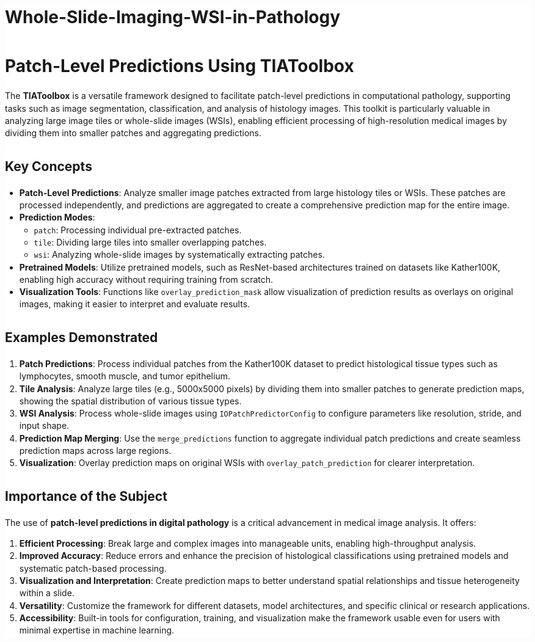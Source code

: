 # Whole-Slide-Imaging-WSI-in-Pathology

# Patch-Level Predictions Using TIAToolbox

The **TIAToolbox** is a versatile framework designed to facilitate patch-level predictions in computational pathology, supporting tasks such as image segmentation, classification, and analysis of histology images. This toolkit is particularly valuable in analyzing large image tiles or whole-slide images (WSIs), enabling efficient processing of high-resolution medical images by dividing them into smaller patches and aggregating predictions.

## Key Concepts
- **Patch-Level Predictions**: Analyze smaller image patches extracted from large histology tiles or WSIs. These patches are processed independently, and predictions are aggregated to create a comprehensive prediction map for the entire image.
- **Prediction Modes**:
  - `patch`: Processing individual pre-extracted patches.
  - `tile`: Dividing large tiles into smaller overlapping patches.
  - `wsi`: Analyzing whole-slide images by systematically extracting patches.
- **Pretrained Models**: Utilize pretrained models, such as ResNet-based architectures trained on datasets like Kather100K, enabling high accuracy without requiring training from scratch.
- **Visualization Tools**: Functions like `overlay_prediction_mask` allow visualization of prediction results as overlays on original images, making it easier to interpret and evaluate results.

## Examples Demonstrated
1. **Patch Predictions**: Process individual patches from the Kather100K dataset to predict histological tissue types such as lymphocytes, smooth muscle, and tumor epithelium.
2. **Tile Analysis**: Analyze large tiles (e.g., 5000x5000 pixels) by dividing them into smaller patches to generate prediction maps, showing the spatial distribution of various tissue types.
3. **WSI Analysis**: Process whole-slide images using `IOPatchPredictorConfig` to configure parameters like resolution, stride, and input shape.
4. **Prediction Map Merging**: Use the `merge_predictions` function to aggregate individual patch predictions and create seamless prediction maps across large regions.
5. **Visualization**: Overlay prediction maps on original WSIs with `overlay_patch_prediction` for clearer interpretation.

## Importance of the Subject
The use of **patch-level predictions in digital pathology** is a critical advancement in medical image analysis. It offers:
1. **Efficient Processing**: Break large and complex images into manageable units, enabling high-throughput analysis.
2. **Improved Accuracy**: Reduce errors and enhance the precision of histological classifications using pretrained models and systematic patch-based processing.
3. **Visualization and Interpretation**: Create prediction maps to better understand spatial relationships and tissue heterogeneity within a slide.
4. **Versatility**: Customize the framework for different datasets, model architectures, and specific clinical or research applications.
5. **Accessibility**: Built-in tools for configuration, training, and visualization make the framework usable even for users with minimal expertise in machine learning.
